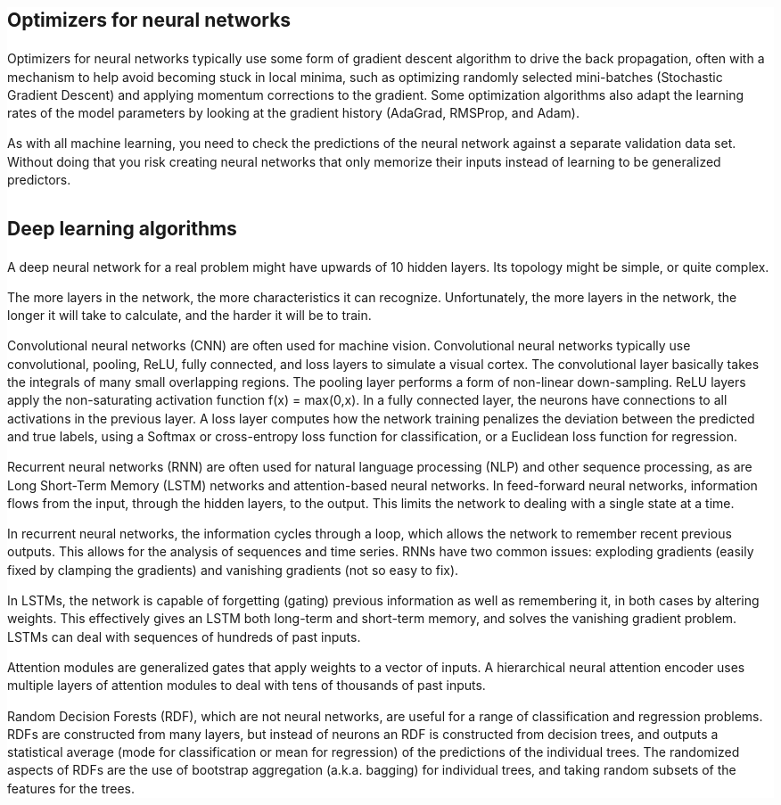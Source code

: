 ## Optimizers for neural networks

Optimizers for neural networks typically use some form of gradient descent algorithm to drive the back propagation, often with a mechanism to help avoid becoming stuck in local minima, such as optimizing randomly selected mini-batches (Stochastic Gradient Descent) and applying momentum corrections to the gradient. Some optimization algorithms also adapt the learning rates of the model parameters by looking at the gradient history (AdaGrad, RMSProp, and Adam).

As with all machine learning, you need to check the predictions of the neural network against a separate validation data set. Without doing that you risk creating neural networks that only memorize their inputs instead of learning to be generalized predictors.

## Deep learning algorithms

A deep neural network for a real problem might have upwards of 10 hidden layers. Its topology might be simple, or quite complex.

The more layers in the network, the more characteristics it can recognize. Unfortunately, the more layers in the network, the longer it will take to calculate, and the harder it will be to train.

Convolutional neural networks (CNN) are often used for machine vision. Convolutional neural networks typically use convolutional, pooling, ReLU, fully connected, and loss layers to simulate a visual cortex. The convolutional layer basically takes the integrals of many small overlapping regions. The pooling layer performs a form of non-linear down-sampling. ReLU layers apply the non-saturating activation function f(x) = max(0,x). In a fully connected layer, the neurons have connections to all activations in the previous layer. A loss layer computes how the network training penalizes the deviation between the predicted and true labels, using a Softmax or cross-entropy loss function for classification, or a Euclidean loss function for regression.

Recurrent neural networks (RNN) are often used for natural language processing (NLP) and other sequence processing, as are Long Short-Term Memory (LSTM) networks and attention-based neural networks. In feed-forward neural networks, information flows from the input, through the hidden layers, to the output. This limits the network to dealing with a single state at a time.

In recurrent neural networks, the information cycles through a loop, which allows the network to remember recent previous outputs. This allows for the analysis of sequences and time series. RNNs have two common issues: exploding gradients (easily fixed by clamping the gradients) and vanishing gradients (not so easy to fix).

In LSTMs, the network is capable of forgetting (gating) previous information as well as remembering it, in both cases by altering weights. This effectively gives an LSTM both long-term and short-term memory, and solves the vanishing gradient problem. LSTMs can deal with sequences of hundreds of past inputs.

Attention modules are generalized gates that apply weights to a vector of inputs. A hierarchical neural attention encoder uses multiple layers of attention modules to deal with tens of thousands of past inputs.

Random Decision Forests (RDF), which are not neural networks, are useful for a range of classification and regression problems. RDFs are constructed from many layers, but instead of neurons an RDF is constructed from decision trees, and outputs a statistical average (mode for classification or mean for regression) of the predictions of the individual trees. The randomized aspects of RDFs are the use of bootstrap aggregation (a.k.a. bagging) for individual trees, and taking random subsets of the features for the trees.
